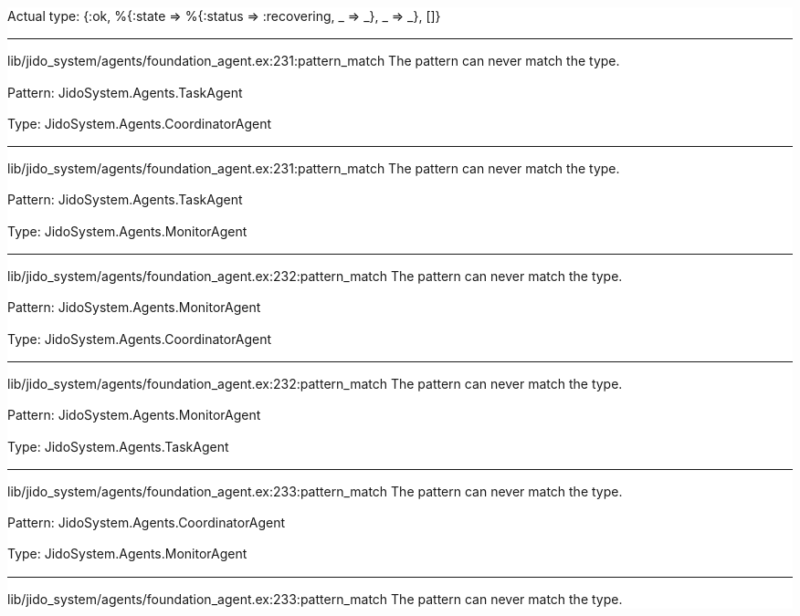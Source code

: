 
Actual type:
{:ok, %{:state => %{:status => :recovering, _ => _}, _ => _}, []}

________________________________________________________________________________
lib/jido_system/agents/foundation_agent.ex:231:pattern_match
The pattern can never match the type.

Pattern:
JidoSystem.Agents.TaskAgent

Type:
JidoSystem.Agents.CoordinatorAgent

________________________________________________________________________________
lib/jido_system/agents/foundation_agent.ex:231:pattern_match
The pattern can never match the type.

Pattern:
JidoSystem.Agents.TaskAgent

Type:
JidoSystem.Agents.MonitorAgent

________________________________________________________________________________
lib/jido_system/agents/foundation_agent.ex:232:pattern_match
The pattern can never match the type.

Pattern:
JidoSystem.Agents.MonitorAgent

Type:
JidoSystem.Agents.CoordinatorAgent

________________________________________________________________________________
lib/jido_system/agents/foundation_agent.ex:232:pattern_match
The pattern can never match the type.

Pattern:
JidoSystem.Agents.MonitorAgent

Type:
JidoSystem.Agents.TaskAgent

________________________________________________________________________________
lib/jido_system/agents/foundation_agent.ex:233:pattern_match
The pattern can never match the type.

Pattern:
JidoSystem.Agents.CoordinatorAgent

Type:
JidoSystem.Agents.MonitorAgent

________________________________________________________________________________
lib/jido_system/agents/foundation_agent.ex:233:pattern_match
The pattern can never match the type.
